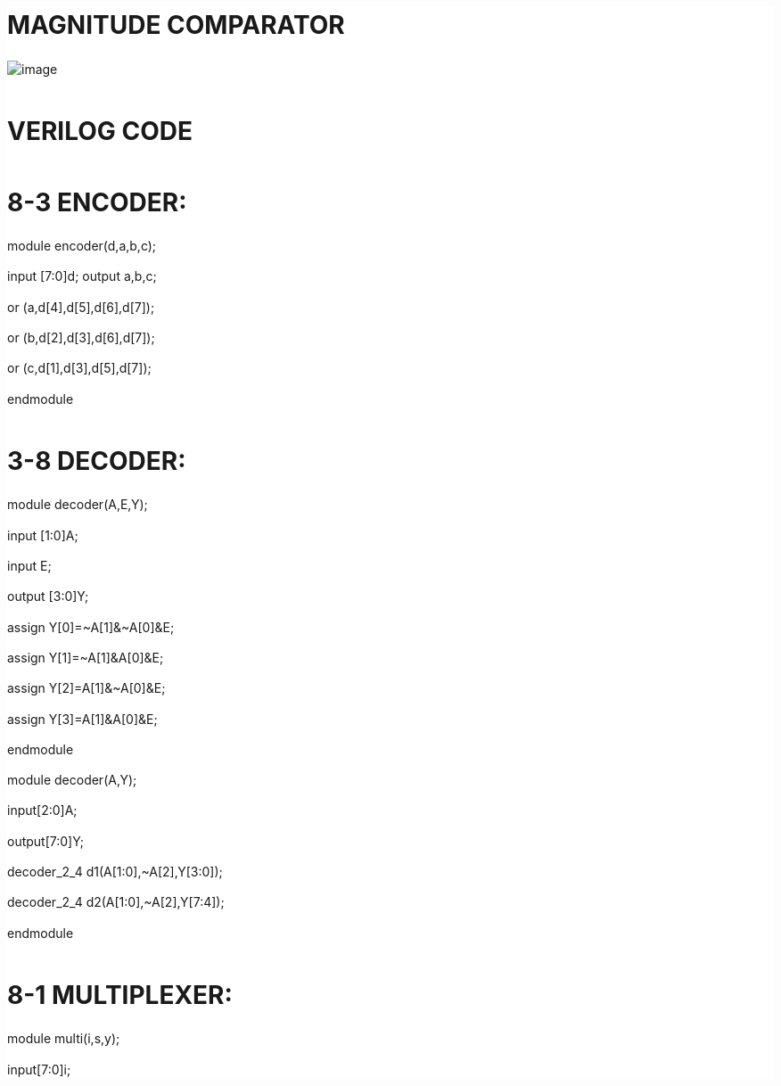
# MAGNITUDE COMPARATOR
![image](https://github.com/nikil190/VLSI-LAB-EXP-2/assets/161817112/d92b3724-bfd0-437e-a8f4-43257bb08411)


# VERILOG CODE
# 8-3 ENCODER:
module encoder(d,a,b,c);

input [7:0]d; output a,b,c;

or (a,d[4],d[5],d[6],d[7]);

or (b,d[2],d[3],d[6],d[7]);

or (c,d[1],d[3],d[5],d[7]);

endmodule

# 3-8 DECODER:
module decoder(A,E,Y);

input [1:0]A;

input E;

output [3:0]Y;

assign Y[0]=~A[1]&~A[0]&E;

assign Y[1]=~A[1]&A[0]&E;

assign Y[2]=A[1]&~A[0]&E;

assign Y[3]=A[1]&A[0]&E;

endmodule

module decoder(A,Y);

input[2:0]A;

output[7:0]Y;

decoder_2_4 d1(A[1:0],~A[2],Y[3:0]);

decoder_2_4 d2(A[1:0],~A[2],Y[7:4]);

endmodule

# 8-1 MULTIPLEXER:
module multi(i,s,y);

input[7:0]i;
